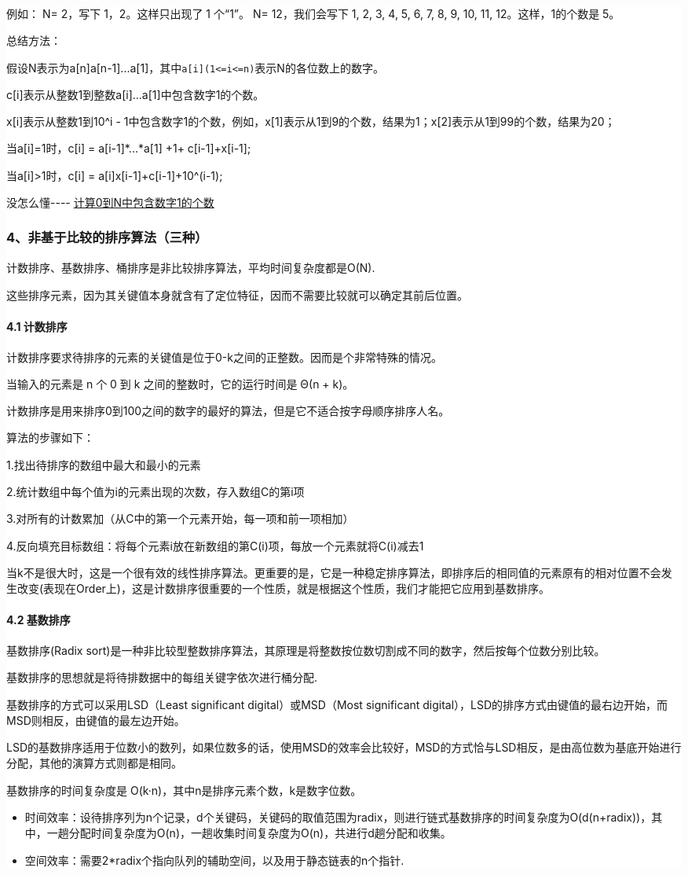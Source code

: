 例如：
N= 2，写下 1，2。这样只出现了 1 个“1”。
N= 12，我们会写下 1, 2, 3, 4, 5, 6, 7, 8, 9, 10, 11, 12。这样，1的个数是 5。

总结方法：

假设N表示为a[n]a[n-1]...a[1]，其中`a[i](1<=i<=n)`表示N的各位数上的数字。

c[i]表示从整数1到整数a[i]...a[1]中包含数字1的个数。

x[i]表示从整数1到10^i - 1中包含数字1的个数，例如，x[1]表示从1到9的个数，结果为1；x[2]表示从1到99的个数，结果为20；

当a[i]=1时，c[i] = a[i-1]*...*a[1] +1+ c[i-1]+x[i-1];

当a[i]>1时，c[i] = a[i]x[i-1]+c[i-1]+10^(i-1);

没怎么懂----
[计算0到N中包含数字1的个数](http://blog.sina.com.cn/s/blog_6933011901013cdb.html)


### 4、非基于比较的排序算法（三种）
计数排序、基数排序、桶排序是非比较排序算法，平均时间复杂度都是O(N).

这些排序元素，因为其关键值本身就含有了定位特征，因而不需要比较就可以确定其前后位置。
#### 4.1 计数排序
计数排序要求待排序的元素的关键值是位于0-k之间的正整数。因而是个非常特殊的情况。

当输入的元素是 n 个 0 到 k 之间的整数时，它的运行时间是 Θ(n + k)。

计数排序是用来排序0到100之间的数字的最好的算法，但是它不适合按字母顺序排序人名。

算法的步骤如下：

1.找出待排序的数组中最大和最小的元素

2.统计数组中每个值为i的元素出现的次数，存入数组C的第i项

3.对所有的计数累加（从C中的第一个元素开始，每一项和前一项相加）

4.反向填充目标数组：将每个元素i放在新数组的第C(i)项，每放一个元素就将C(i)减去1

当k不是很大时，这是一个很有效的线性排序算法。更重要的是，它是一种稳定排序算法，即排序后的相同值的元素原有的相对位置不会发生改变(表现在Order上)，这是计数排序很重要的一个性质，就是根据这个性质，我们才能把它应用到基数排序。


#### 4.2 基数排序
基数排序(Radix sort)是一种非比较型整数排序算法，其原理是将整数按位数切割成不同的数字，然后按每个位数分别比较。

基数排序的思想就是将待排数据中的每组关键字依次进行桶分配.

基数排序的方式可以采用LSD（Least significant digital）或MSD（Most significant digital），LSD的排序方式由键值的最右边开始，而MSD则相反，由键值的最左边开始。

LSD的基数排序适用于位数小的数列，如果位数多的话，使用MSD的效率会比较好，MSD的方式恰与LSD相反，是由高位数为基底开始进行分配，其他的演算方式则都是相同。

基数排序的时间复杂度是 O(k·n)，其中n是排序元素个数，k是数字位数。

- 时间效率：设待排序列为n个记录，d个关键码，关键码的取值范围为radix，则进行链式基数排序的时间复杂度为O(d(n+radix))，其中，一趟分配时间复杂度为O(n)，一趟收集时间复杂度为O(n)，共进行d趟分配和收集。

- 空间效率：需要2*radix个指向队列的辅助空间，以及用于静态链表的n个指针.
